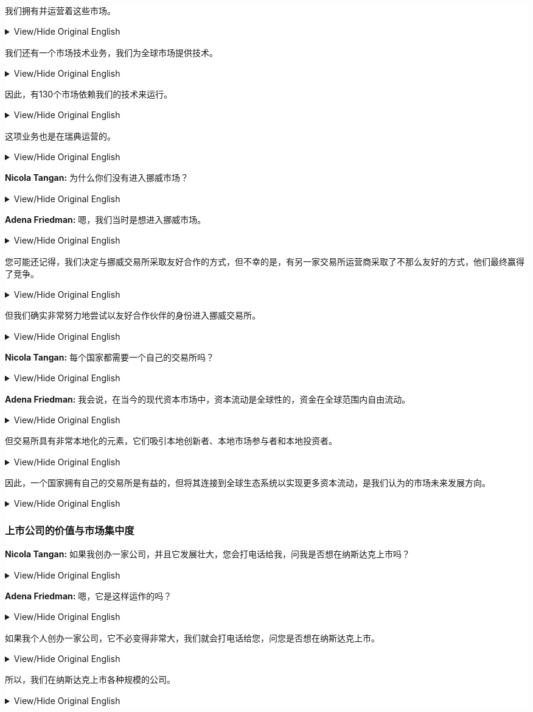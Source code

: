 我们拥有并运营着这些市场。

<details><summary>View/Hide Original English</summary></details>

我们还有一个市场技术业务，我们为全球市场提供技术。

<details><summary>View/Hide Original English</summary></details>

因此，有130个市场依赖我们的技术来运行。

<details><summary>View/Hide Original English</summary></details>

这项业务也是在瑞典运营的。

<details><summary>View/Hide Original English</summary></details>

**Nicola Tangan:** 为什么你们没有进入挪威市场？

<details><summary>View/Hide Original English</summary></details>

**Adena Friedman:** 嗯，我们当时是想进入挪威市场。

<details><summary>View/Hide Original English</summary></details>

您可能还记得，我们决定与挪威交易所采取友好合作的方式，但不幸的是，有另一家交易所运营商采取了不那么友好的方式，他们最终赢得了竞争。

<details><summary>View/Hide Original English</summary></details>

但我们确实非常努力地尝试以友好合作伙伴的身份进入挪威交易所。

<details><summary>View/Hide Original English</summary></details>

**Nicola Tangan:** 每个国家都需要一个自己的交易所吗？

<details><summary>View/Hide Original English</summary></details>

**Adena Friedman:** 我会说，在当今的现代资本市场中，资本流动是全球性的，资金在全球范围内自由流动。

<details><summary>View/Hide Original English</summary></details>

但交易所具有非常本地化的元素，它们吸引本地创新者、本地市场参与者和本地投资者。

<details><summary>View/Hide Original English</summary></details>

因此，一个国家拥有自己的交易所是有益的，但将其连接到全球生态系统以实现更多资本流动，是我们认为的市场未来发展方向。

<details><summary>View/Hide Original English</summary></details>

### 上市公司的价值与市场集中度

**Nicola Tangan:** 如果我创办一家公司，并且它发展壮大，您会打电话给我，问我是否想在纳斯达克上市吗？

<details><summary>View/Hide Original English</summary></details>

**Adena Friedman:** 嗯，它是这样运作的吗？

<details><summary>View/Hide Original English</summary></details>

如果我个人创办一家公司，它不必变得非常大，我们就会打电话给您，问您是否想在纳斯达克上市。

<details><summary>View/Hide Original English</summary></details>

所以，我们在纳斯达克上市各种规模的公司。

<details><summary>View/Hide Original English</summary></details>
